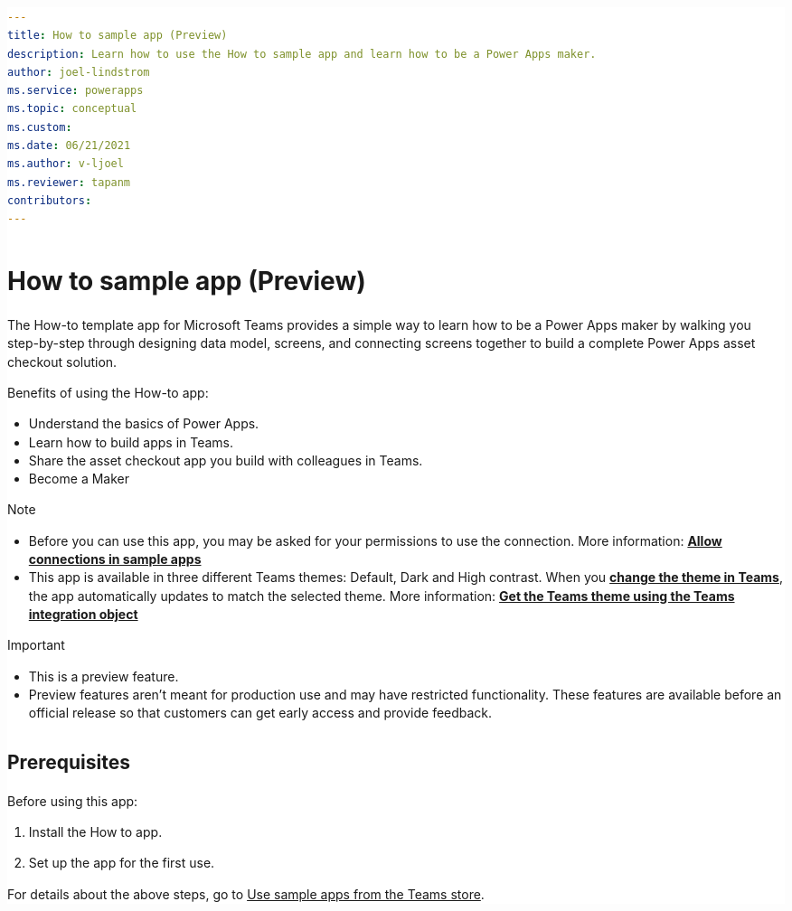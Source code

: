 ```yaml
---
title: How to sample app (Preview)
description: Learn how to use the How to sample app and learn how to be a Power Apps maker.
author: joel-lindstrom
ms.service: powerapps
ms.topic: conceptual
ms.custom: 
ms.date: 06/21/2021
ms.author: v-ljoel
ms.reviewer: tapanm
contributors:
---
```


# How to sample app (Preview)

The How-to template app for Microsoft Teams provides a simple way to learn how to be a Power Apps maker by walking you step-by-step through designing data model, screens, and connecting screens together to build a complete Power Apps asset checkout solution.

Benefits of using the How-to app:

- Understand the basics of Power Apps.
- Learn how to build apps in Teams.
- Share the asset checkout app you build with colleagues in Teams.
- Become a Maker

> [!NOTE]
> - Before you can use this app, you may be asked for your permissions to use the connection. More information: [**Allow connections in sample apps**](use-sample-apps-from-teams-store.md#step-1---allow-connections)
> - This app is available in three different Teams themes: Default, Dark and High contrast. When you [**change the theme in Teams**](https://support.microsoft.com/office/change-settings-in-teams-b506e8f1-1a96-4cf1-8c6b-b6ed4f424bc7), the app automatically updates to match the selected theme. More information:  [**Get the Teams theme using the Teams integration object**](use-teams-integration-object.md#get-the-teams-theme)

> [!IMPORTANT]
> - This is a preview feature.
> - Preview features aren’t meant for production use and may have restricted functionality. These features are available before an official release so  that customers can get early access and provide feedback.

## Prerequisites

Before using this app:

1. Install the How to app.

1. Set up the app for the first use.

For details about the above steps, go to [Use sample apps from the Teams store](use-sample-apps-from-teams-store.md).
